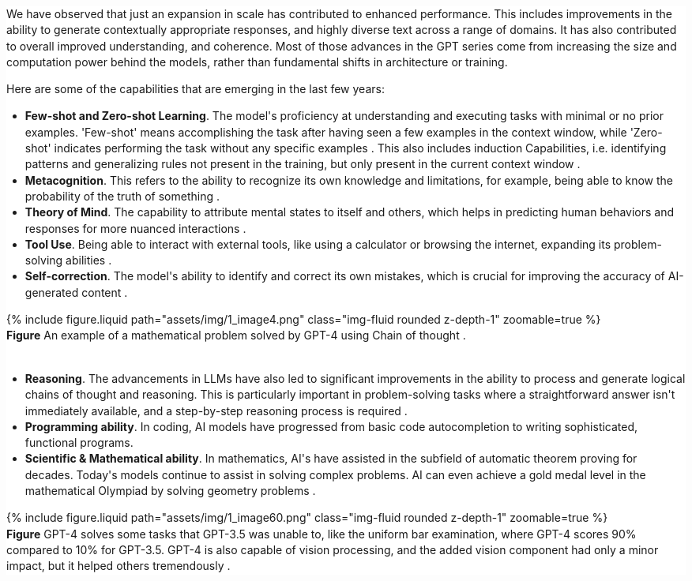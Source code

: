 We have observed that just an expansion in scale has contributed to enhanced performance. This includes improvements in the ability to generate contextually appropriate responses, and highly diverse text across a range of domains. It has also contributed to overall improved understanding, and coherence. Most of those advances in the GPT series come from increasing the size and computation power behind the models, rather than fundamental shifts in architecture or training.

Here are some of the capabilities that are emerging in the last few years:

* **Few-shot and Zero-shot Learning**. The model's proficiency at understanding and executing tasks with minimal or no prior examples. 'Few-shot' means accomplishing the task after having seen a few examples in the context window, while 'Zero-shot' indicates performing the task without any specific examples <d-cite key="noauthor_-context_nodate"></d-cite>. This also includes induction Capabilities, i.e. identifying patterns and generalizing rules not present in the training, but only present in the current context window <d-cite key="brown_language_2020"></d-cite>.
* **Metacognition**. This refers to the ability to recognize its own knowledge and limitations, for example, being able to know the probability of the truth of something <d-cite key="kadavath_language_2022"></d-cite>.
* **Theory of Mind**. The capability to attribute mental states to itself and others, which helps in predicting human behaviors and responses for more nuanced interactions <d-cite key="kosinski_evaluating_2024"></d-cite> <d-cite key="xu_opentom_2024"></d-cite>.
* **Tool Use**. Being able to interact with external tools, like using a calculator or browsing the internet, expanding its problem-solving abilities <d-cite key="qin_toolllm_2023"></d-cite>.
* **Self-correction**. The model's ability to identify and correct its own mistakes, which is crucial for improving the accuracy of AI-generated content <d-cite key="shinn_reflexion_2023"></d-cite>.

<div class="row mt-3">
  {% include figure.liquid path="assets/img/1_image4.png" class="img-fluid rounded z-depth-1" zoomable=true %}
  <figcaption>
        <b>Figure</b>
        An example of a mathematical problem solved by GPT-4 using Chain of thought <d-cite key="bubeck_sparks_2023"></d-cite>.
  </figcaption>
</div><br>

* **Reasoning**. The advancements in LLMs have also led to significant improvements in the ability to process and generate logical chains of thought and reasoning. This is particularly important in problem-solving tasks where a straightforward answer isn't immediately available, and a step-by-step reasoning process is required <d-cite key="bubeck_sparks_2023"></d-cite>.
* **Programming ability**. In coding, AI models have progressed from basic code autocompletion to writing sophisticated, functional programs.
* **Scientific & Mathematical ability**. In mathematics, AI's have assisted in the subfield of automatic theorem proving for decades. Today's models continue to assist in solving complex problems. AI can even achieve a gold medal level in the mathematical Olympiad by solving geometry problems <d-cite key="noauthor_solving_nodate"></d-cite>.


<div class="row mt-3">
  {% include figure.liquid path="assets/img/1_image60.png" class="img-fluid rounded z-depth-1" zoomable=true %}
  <figcaption>
        <b>Figure</b>
        GPT-4 solves some tasks that GPT-3.5 was unable to, like the uniform bar examination, where GPT-4 scores 90% compared to 10% for GPT-3.5. GPT-4 is also capable of vision processing, and the added vision component had only a minor impact, but it helped others tremendously <d-cite key="noauthor_gpt-4_nodate"></d-cite>.
  </figcaption>
</div>
